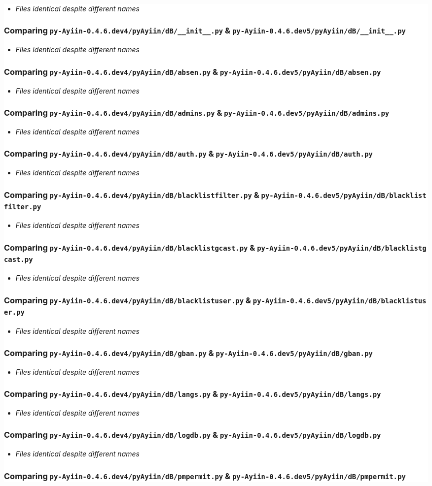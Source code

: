  * *Files identical despite different names*

### Comparing `py-Ayiin-0.4.6.dev4/pyAyiin/dB/__init__.py` & `py-Ayiin-0.4.6.dev5/pyAyiin/dB/__init__.py`

 * *Files identical despite different names*

### Comparing `py-Ayiin-0.4.6.dev4/pyAyiin/dB/absen.py` & `py-Ayiin-0.4.6.dev5/pyAyiin/dB/absen.py`

 * *Files identical despite different names*

### Comparing `py-Ayiin-0.4.6.dev4/pyAyiin/dB/admins.py` & `py-Ayiin-0.4.6.dev5/pyAyiin/dB/admins.py`

 * *Files identical despite different names*

### Comparing `py-Ayiin-0.4.6.dev4/pyAyiin/dB/auth.py` & `py-Ayiin-0.4.6.dev5/pyAyiin/dB/auth.py`

 * *Files identical despite different names*

### Comparing `py-Ayiin-0.4.6.dev4/pyAyiin/dB/blacklistfilter.py` & `py-Ayiin-0.4.6.dev5/pyAyiin/dB/blacklistfilter.py`

 * *Files identical despite different names*

### Comparing `py-Ayiin-0.4.6.dev4/pyAyiin/dB/blacklistgcast.py` & `py-Ayiin-0.4.6.dev5/pyAyiin/dB/blacklistgcast.py`

 * *Files identical despite different names*

### Comparing `py-Ayiin-0.4.6.dev4/pyAyiin/dB/blacklistuser.py` & `py-Ayiin-0.4.6.dev5/pyAyiin/dB/blacklistuser.py`

 * *Files identical despite different names*

### Comparing `py-Ayiin-0.4.6.dev4/pyAyiin/dB/gban.py` & `py-Ayiin-0.4.6.dev5/pyAyiin/dB/gban.py`

 * *Files identical despite different names*

### Comparing `py-Ayiin-0.4.6.dev4/pyAyiin/dB/langs.py` & `py-Ayiin-0.4.6.dev5/pyAyiin/dB/langs.py`

 * *Files identical despite different names*

### Comparing `py-Ayiin-0.4.6.dev4/pyAyiin/dB/logdb.py` & `py-Ayiin-0.4.6.dev5/pyAyiin/dB/logdb.py`

 * *Files identical despite different names*

### Comparing `py-Ayiin-0.4.6.dev4/pyAyiin/dB/pmpermit.py` & `py-Ayiin-0.4.6.dev5/pyAyiin/dB/pmpermit.py`
